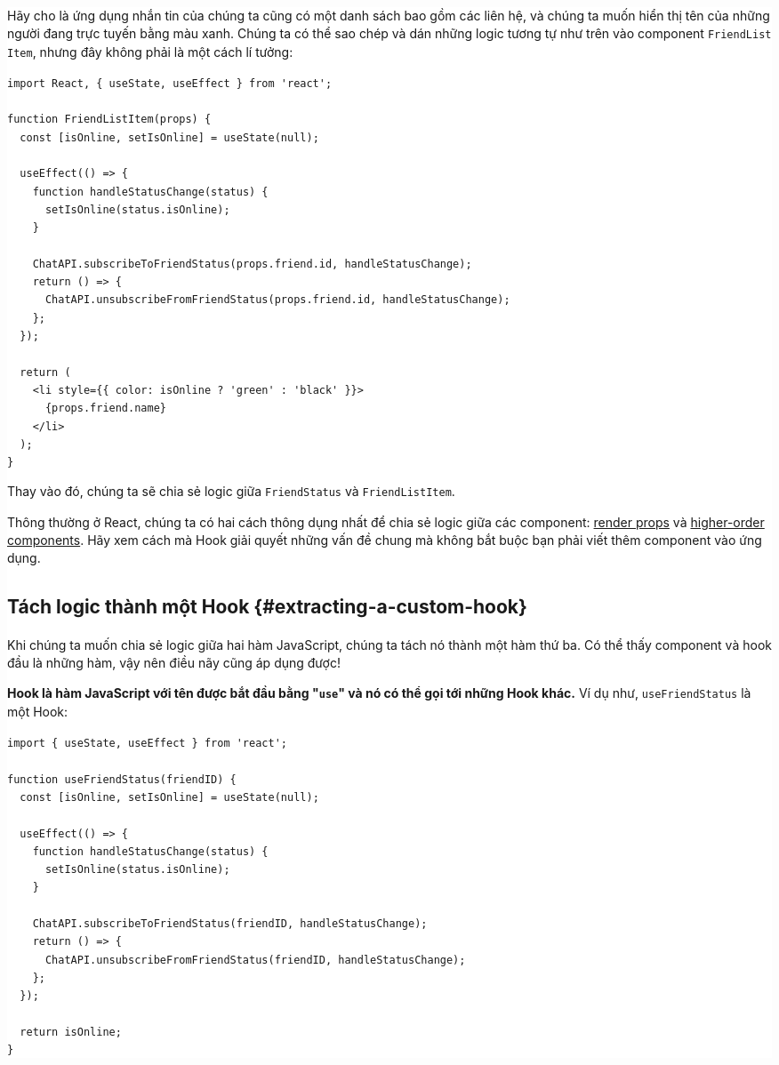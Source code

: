 Hãy cho là ứng dụng nhắn tin của chúng ta cũng có một danh sách bao gồm các liên hệ, và chúng ta muốn hiển thị tên của những người đang trực tuyến bằng màu xanh. Chúng ta có thể sao chép và dán những logic tương tự như trên vào component `FriendListItem`, nhưng đây không phải là một cách lí tưởng:

```js{4-15}
import React, { useState, useEffect } from 'react';

function FriendListItem(props) {
  const [isOnline, setIsOnline] = useState(null);

  useEffect(() => {
    function handleStatusChange(status) {
      setIsOnline(status.isOnline);
    }

    ChatAPI.subscribeToFriendStatus(props.friend.id, handleStatusChange);
    return () => {
      ChatAPI.unsubscribeFromFriendStatus(props.friend.id, handleStatusChange);
    };
  });

  return (
    <li style={{ color: isOnline ? 'green' : 'black' }}>
      {props.friend.name}
    </li>
  );
}
```

Thay vào đó, chúng ta sẽ chia sẻ logic giữa `FriendStatus` và `FriendListItem`.

Thông thường ở React, chúng ta có hai cách thông dụng nhất để chia sẻ logic giữa các component: [render props](/docs/render-props.html) và [higher-order components](/docs/higher-order-components.html). Hãy xem cách mà Hook giải quyết những vấn đề chung mà không bắt buộc bạn phải viết thêm component vào ứng dụng.

## Tách logic thành một Hook {#extracting-a-custom-hook}

Khi chúng ta muốn chia sẻ logic giữa hai hàm JavaScript, chúng ta tách nó thành một hàm thứ ba. Có thể thấy component và hook đầu là những hàm, vậy nên điều nãy cũng áp dụng được!

**Hook là hàm JavaScript với tên được bắt đầu bằng "`use`" và nó có thể gọi tới những Hook khác.** Ví dụ như, `useFriendStatus` là một Hook:

```js{3}
import { useState, useEffect } from 'react';

function useFriendStatus(friendID) {
  const [isOnline, setIsOnline] = useState(null);

  useEffect(() => {
    function handleStatusChange(status) {
      setIsOnline(status.isOnline);
    }

    ChatAPI.subscribeToFriendStatus(friendID, handleStatusChange);
    return () => {
      ChatAPI.unsubscribeFromFriendStatus(friendID, handleStatusChange);
    };
  });

  return isOnline;
}
```
